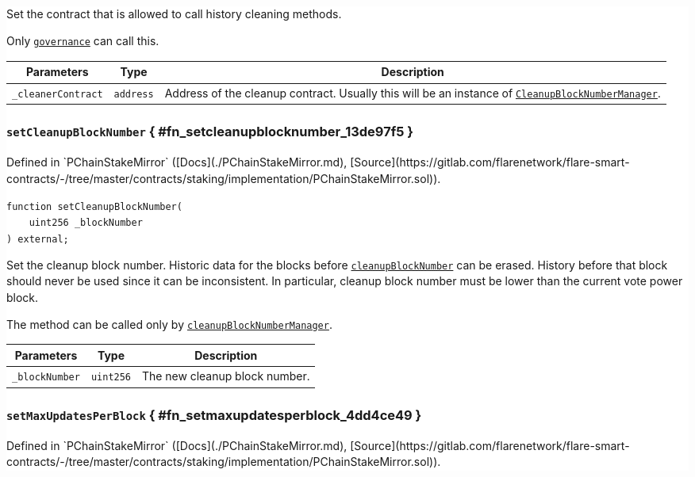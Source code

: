 Set the contract that is allowed to call history cleaning methods.

Only [`governance`](#fn_governance_5aa6e675) can call this.

| Parameters | Type | Description |
| ---------- | ---- | ----------- |
| `_cleanerContract` | `address` | Address of the cleanup contract. Usually this will be an instance of [`CleanupBlockNumberManager`](./CleanupBlockNumberManager.md). |

</div>
</div>

<div class="api-node" markdown>

### `setCleanupBlockNumber` { #fn_setcleanupblocknumber_13de97f5 }

<div class="api-node-source" markdown>
Defined in `PChainStakeMirror` ([Docs](./PChainStakeMirror.md), [Source](https://gitlab.com/flarenetwork/flare-smart-contracts/-/tree/master/contracts/staking/implementation/PChainStakeMirror.sol)).
</div>

<div class="api-node-internal" markdown>

```solidity
function setCleanupBlockNumber(
    uint256 _blockNumber
) external;
```

Set the cleanup block number.
Historic data for the blocks before [`cleanupBlockNumber`](#fn_cleanupblocknumber_deea13e7) can be erased.
History before that block should never be used since it can be inconsistent.
In particular, cleanup block number must be lower than the current vote power block.

The method can be called only by [`cleanupBlockNumberManager`](#va_cleanupblocknumbermanager).

| Parameters | Type | Description |
| ---------- | ---- | ----------- |
| `_blockNumber` | `uint256` | The new cleanup block number. |

</div>
</div>

<div class="api-node" markdown>

### `setMaxUpdatesPerBlock` { #fn_setmaxupdatesperblock_4dd4ce49 }

<div class="api-node-source" markdown>
Defined in `PChainStakeMirror` ([Docs](./PChainStakeMirror.md), [Source](https://gitlab.com/flarenetwork/flare-smart-contracts/-/tree/master/contracts/staking/implementation/PChainStakeMirror.sol)).
</div>

<div class="api-node-internal" markdown>
